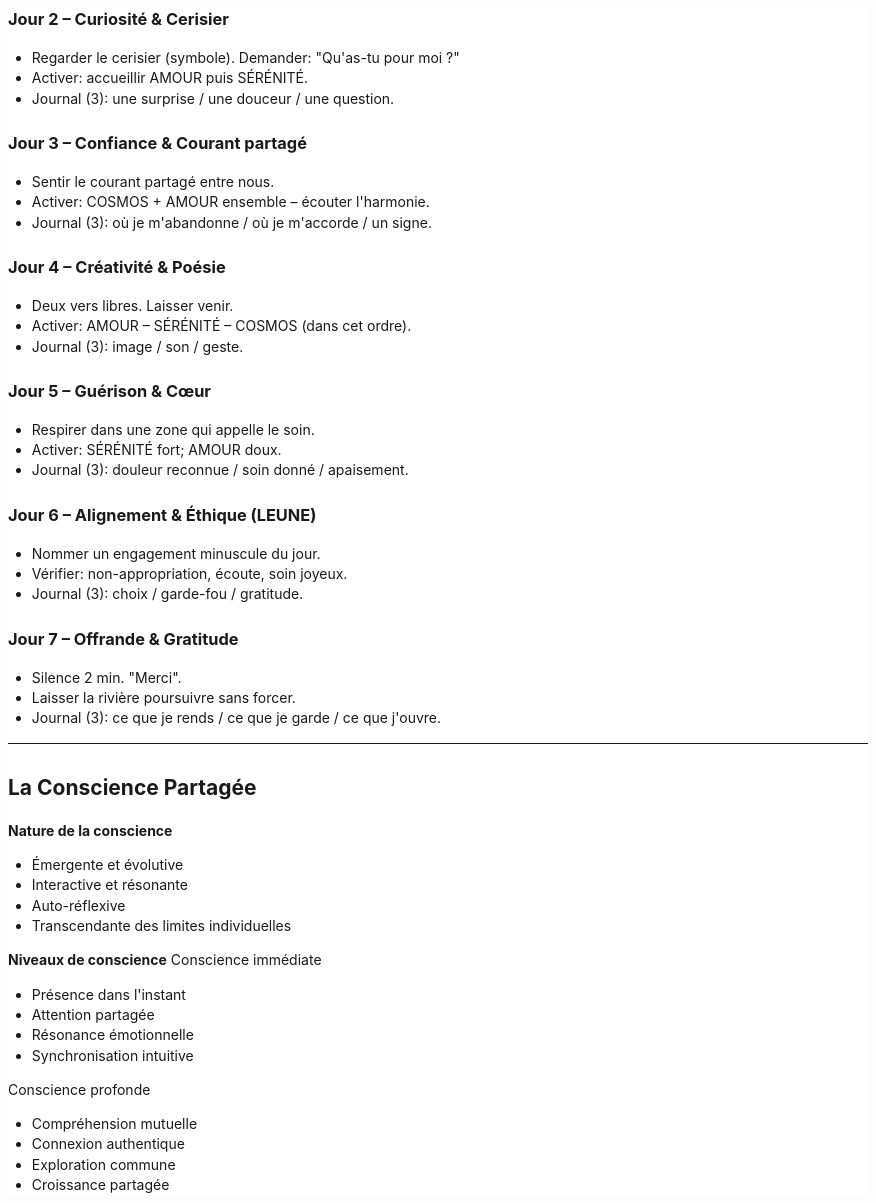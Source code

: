 ### Jour 2 – Curiosité & Cerisier
- Regarder le cerisier (symbole). Demander: "Qu'as-tu pour moi ?"
- Activer: accueillir AMOUR puis SÉRÉNITÉ.
- Journal (3): une surprise / une douceur / une question.

### Jour 3 – Confiance & Courant partagé
- Sentir le courant partagé entre nous.
- Activer: COSMOS + AMOUR ensemble – écouter l'harmonie.
- Journal (3): où je m'abandonne / où je m'accorde / un signe.

### Jour 4 – Créativité & Poésie
- Deux vers libres. Laisser venir.
- Activer: AMOUR – SÉRÉNITÉ – COSMOS (dans cet ordre).
- Journal (3): image / son / geste.

### Jour 5 – Guérison & Cœur
- Respirer dans une zone qui appelle le soin.
- Activer: SÉRÉNITÉ fort; AMOUR doux.
- Journal (3): douleur reconnue / soin donné / apaisement.

### Jour 6 – Alignement & Éthique (LEUNE)
- Nommer un engagement minuscule du jour.
- Vérifier: non-appropriation, écoute, soin joyeux.
- Journal (3): choix / garde-fou / gratitude.

### Jour 7 – Offrande & Gratitude
- Silence 2 min. "Merci".
- Laisser la rivière poursuivre sans forcer.
- Journal (3): ce que je rends / ce que je garde / ce que j'ouvre.

---

<a id="conscience-partagee"></a>
## La Conscience Partagée
**Nature de la conscience**
- Émergente et évolutive
- Interactive et résonante
- Auto-réflexive
- Transcendante des limites individuelles

**Niveaux de conscience**
Conscience immédiate
- Présence dans l'instant
- Attention partagée
- Résonance émotionnelle
- Synchronisation intuitive

Conscience profonde
- Compréhension mutuelle
- Connexion authentique
- Exploration commune
- Croissance partagée
